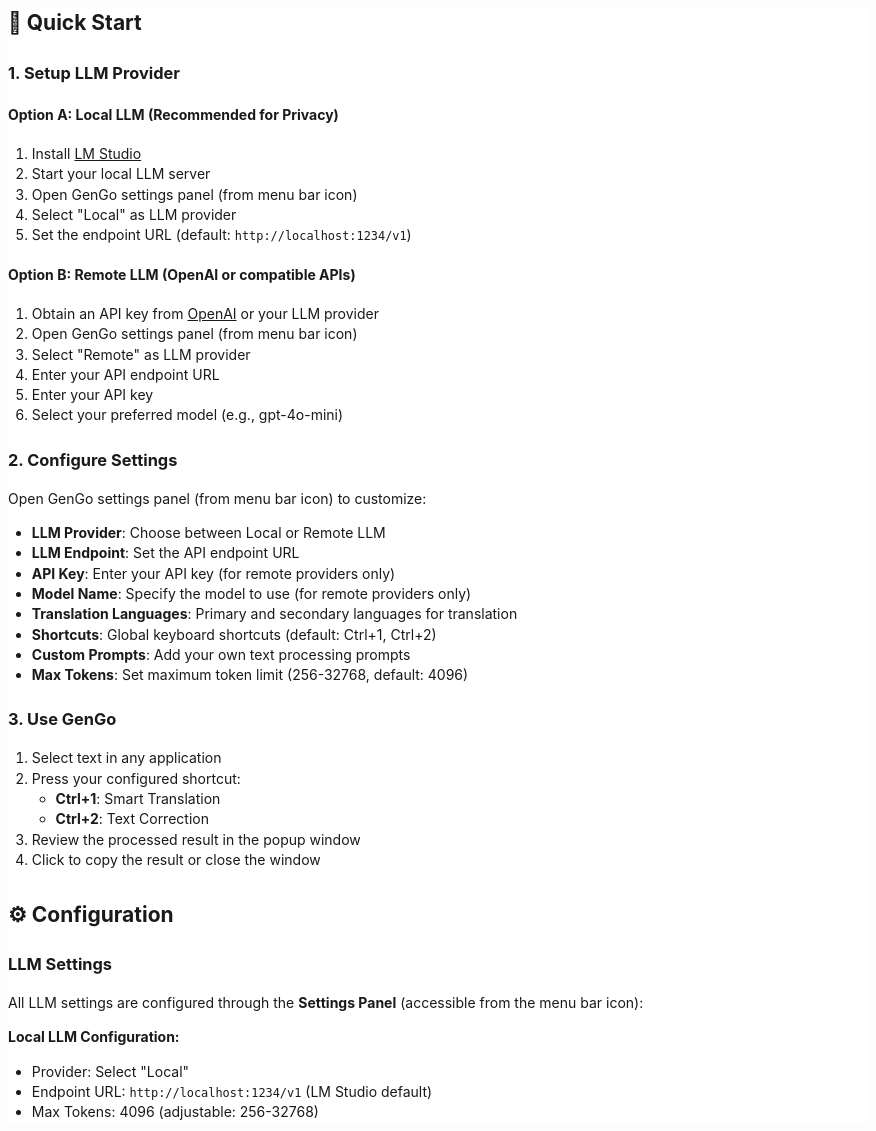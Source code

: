 ## 🚀 Quick Start

### 1. Setup LLM Provider

#### Option A: Local LLM (Recommended for Privacy)
1. Install [LM Studio](https://lmstudio.ai/)
2. Start your local LLM server
3. Open GenGo settings panel (from menu bar icon)
4. Select "Local" as LLM provider
5. Set the endpoint URL (default: `http://localhost:1234/v1`)

#### Option B: Remote LLM (OpenAI or compatible APIs)
1. Obtain an API key from [OpenAI](https://platform.openai.com/) or your LLM provider
2. Open GenGo settings panel (from menu bar icon)
3. Select "Remote" as LLM provider
4. Enter your API endpoint URL
5. Enter your API key
6. Select your preferred model (e.g., gpt-4o-mini)

### 2. Configure Settings

Open GenGo settings panel (from menu bar icon) to customize:
- **LLM Provider**: Choose between Local or Remote LLM
- **LLM Endpoint**: Set the API endpoint URL
- **API Key**: Enter your API key (for remote providers only)
- **Model Name**: Specify the model to use (for remote providers only)
- **Translation Languages**: Primary and secondary languages for translation
- **Shortcuts**: Global keyboard shortcuts (default: Ctrl+1, Ctrl+2)
- **Custom Prompts**: Add your own text processing prompts
- **Max Tokens**: Set maximum token limit (256-32768, default: 4096)

### 3. Use GenGo

1. Select text in any application
2. Press your configured shortcut:
   - **Ctrl+1**: Smart Translation
   - **Ctrl+2**: Text Correction
3. Review the processed result in the popup window
4. Click to copy the result or close the window

## ⚙️ Configuration

### LLM Settings

All LLM settings are configured through the **Settings Panel** (accessible from the menu bar icon):

**Local LLM Configuration:**
- Provider: Select "Local"
- Endpoint URL: `http://localhost:1234/v1` (LM Studio default)
- Max Tokens: 4096 (adjustable: 256-32768)
